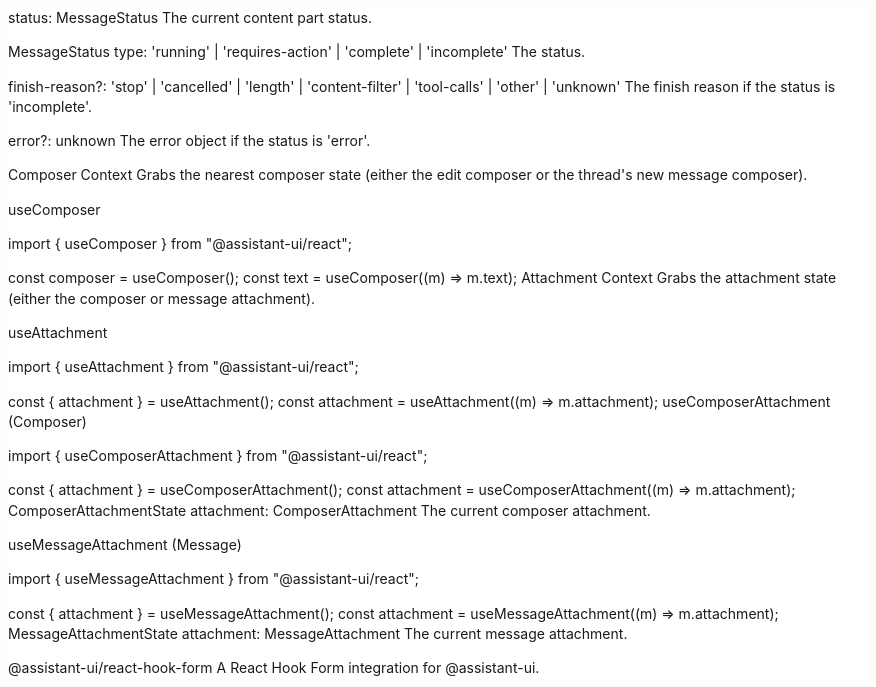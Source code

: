 status:
MessageStatus
The current content part status.

MessageStatus
type:
'running' | 'requires-action' | 'complete' | 'incomplete'
The status.

finish-reason?:
'stop' | 'cancelled' | 'length' | 'content-filter' | 'tool-calls' | 'other' | 'unknown'
The finish reason if the status is 'incomplete'.

error?:
unknown
The error object if the status is 'error'.

Composer Context
Grabs the nearest composer state (either the edit composer or the thread's new message composer).

useComposer

import { useComposer } from "@assistant-ui/react";
 
const composer = useComposer();
const text = useComposer((m) => m.text);
Attachment Context
Grabs the attachment state (either the composer or message attachment).

useAttachment

import { useAttachment } from "@assistant-ui/react";
 
const { attachment } = useAttachment();
const attachment = useAttachment((m) => m.attachment);
useComposerAttachment (Composer)

import { useComposerAttachment } from "@assistant-ui/react";
 
const { attachment } = useComposerAttachment();
const attachment = useComposerAttachment((m) => m.attachment);
ComposerAttachmentState
attachment:
ComposerAttachment
The current composer attachment.

useMessageAttachment (Message)

import { useMessageAttachment } from "@assistant-ui/react";
 
const { attachment } = useMessageAttachment();
const attachment = useMessageAttachment((m) => m.attachment);
MessageAttachmentState
attachment:
MessageAttachment
The current message attachment.

@assistant-ui/react-hook-form
A React Hook Form integration for @assistant-ui.

